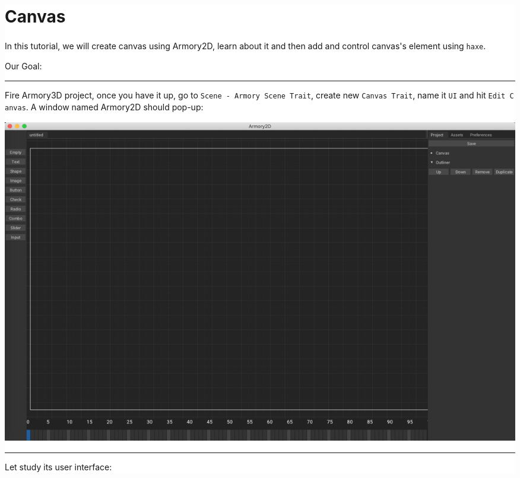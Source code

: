 # Canvas
In this tutorial, we will create canvas using Armory2D, learn about it and then add and control canvas's element using `haxe`.

Our Goal:
<iframe width="640" height="480" src="https://blackgoku36.github.io/armory-tutorials/docassets/finalcanvas.mp4" frameborder="0" allowfullscreen></iframe>

---
Fire Armory3D project, once you have it up, go to `Scene - Armory Scene Trait`, create new `Canvas Trait`, name it `UI` and hit `Edit Canvas`. A window named Armory2D should pop-up:

![Armory2d Image](../../docassets/armory2D.png ':size=700')

---

Let study its user interface:

